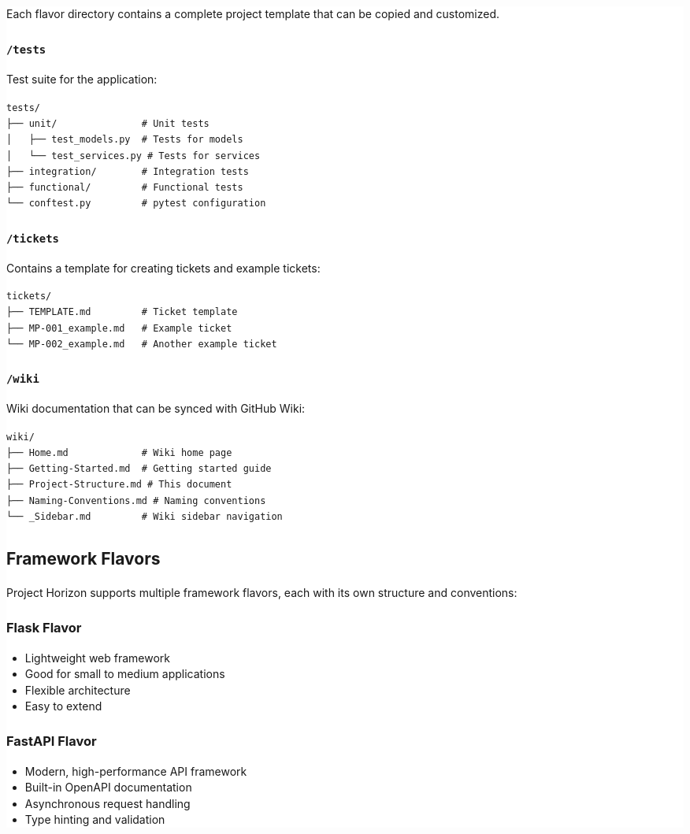 Each flavor directory contains a complete project template that can be copied and customized.

### `/tests`

Test suite for the application:

```
tests/
├── unit/               # Unit tests
│   ├── test_models.py  # Tests for models
│   └── test_services.py # Tests for services
├── integration/        # Integration tests
├── functional/         # Functional tests
└── conftest.py         # pytest configuration
```

### `/tickets`

Contains a template for creating tickets and example tickets:

```
tickets/
├── TEMPLATE.md         # Ticket template
├── MP-001_example.md   # Example ticket
└── MP-002_example.md   # Another example ticket
```

### `/wiki`

Wiki documentation that can be synced with GitHub Wiki:

```
wiki/
├── Home.md             # Wiki home page
├── Getting-Started.md  # Getting started guide
├── Project-Structure.md # This document
├── Naming-Conventions.md # Naming conventions
└── _Sidebar.md         # Wiki sidebar navigation
```

## Framework Flavors

Project Horizon supports multiple framework flavors, each with its own structure and conventions:

### Flask Flavor

- Lightweight web framework
- Good for small to medium applications
- Flexible architecture
- Easy to extend

### FastAPI Flavor

- Modern, high-performance API framework
- Built-in OpenAPI documentation
- Asynchronous request handling
- Type hinting and validation

